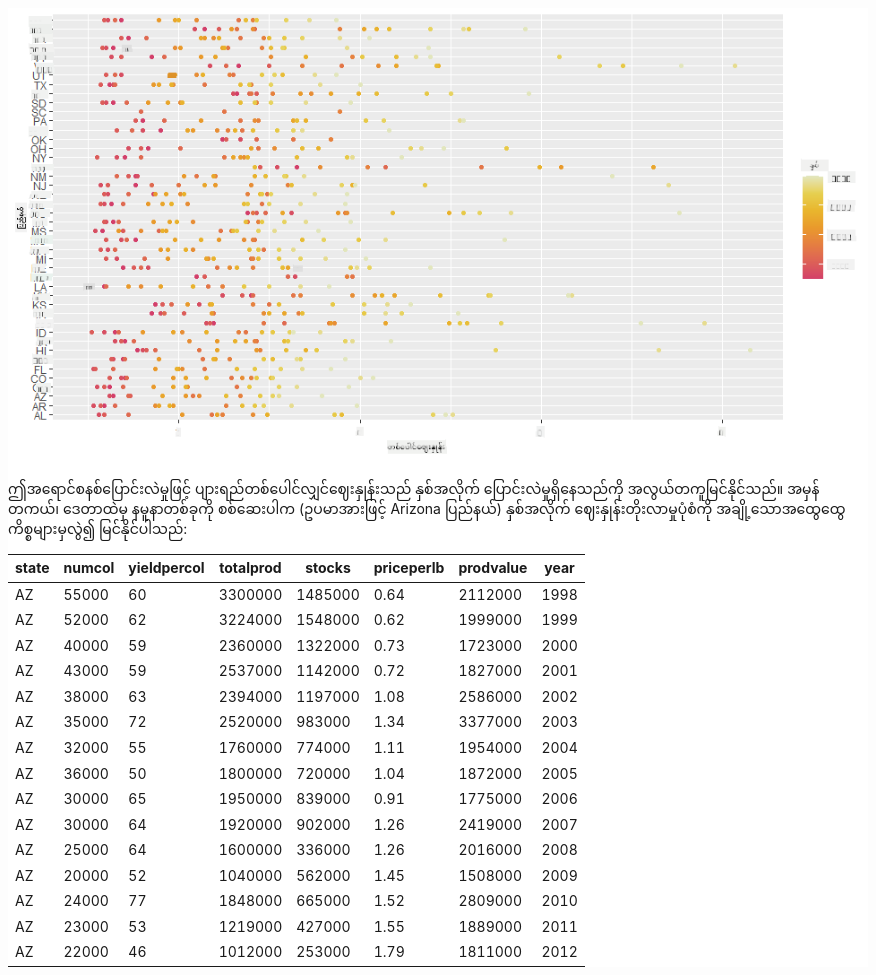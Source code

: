 ![scatterplot 2](../../../../../translated_images/scatter2.4d1cbc693bad20e2b563888747eb6bdf65b73ce449d903f7cd4068a78502dcff.my.png)

ဤအရောင်စနစ်ပြောင်းလဲမှုဖြင့် ပျားရည်တစ်ပေါင်လျှင်ဈေးနှုန်းသည် နှစ်အလိုက် ပြောင်းလဲမှုရှိနေသည်ကို အလွယ်တကူမြင်နိုင်သည်။ အမှန်တကယ်၊ ဒေတာထဲမှ နမူနာတစ်ခုကို စစ်ဆေးပါက (ဥပမာအားဖြင့် Arizona ပြည်နယ်) နှစ်အလိုက် ဈေးနှုန်းတိုးလာမှုပုံစံကို အချို့သောအထွေထွေကိစ္စများမှလွဲ၍ မြင်နိုင်ပါသည်:

| state | numcol | yieldpercol | totalprod | stocks  | priceperlb | prodvalue | year |
| ----- | ------ | ----------- | --------- | ------- | ---------- | --------- | ---- |
| AZ    | 55000  | 60          | 3300000   | 1485000 | 0.64       | 2112000   | 1998 |
| AZ    | 52000  | 62          | 3224000   | 1548000 | 0.62       | 1999000   | 1999 |
| AZ    | 40000  | 59          | 2360000   | 1322000 | 0.73       | 1723000   | 2000 |
| AZ    | 43000  | 59          | 2537000   | 1142000 | 0.72       | 1827000   | 2001 |
| AZ    | 38000  | 63          | 2394000   | 1197000 | 1.08       | 2586000   | 2002 |
| AZ    | 35000  | 72          | 2520000   | 983000  | 1.34       | 3377000   | 2003 |
| AZ    | 32000  | 55          | 1760000   | 774000  | 1.11       | 1954000   | 2004 |
| AZ    | 36000  | 50          | 1800000   | 720000  | 1.04       | 1872000   | 2005 |
| AZ    | 30000  | 65          | 1950000   | 839000  | 0.91       | 1775000   | 2006 |
| AZ    | 30000  | 64          | 1920000   | 902000  | 1.26       | 2419000   | 2007 |
| AZ    | 25000  | 64          | 1600000   | 336000  | 1.26       | 2016000   | 2008 |
| AZ    | 20000  | 52          | 1040000   | 562000  | 1.45       | 1508000   | 2009 |
| AZ    | 24000  | 77          | 1848000   | 665000  | 1.52       | 2809000   | 2010 |
| AZ    | 23000  | 53          | 1219000   | 427000  | 1.55       | 1889000   | 2011 |
| AZ    | 22000  | 46          | 1012000   | 253000  | 1.79       | 1811000   | 2012 |
